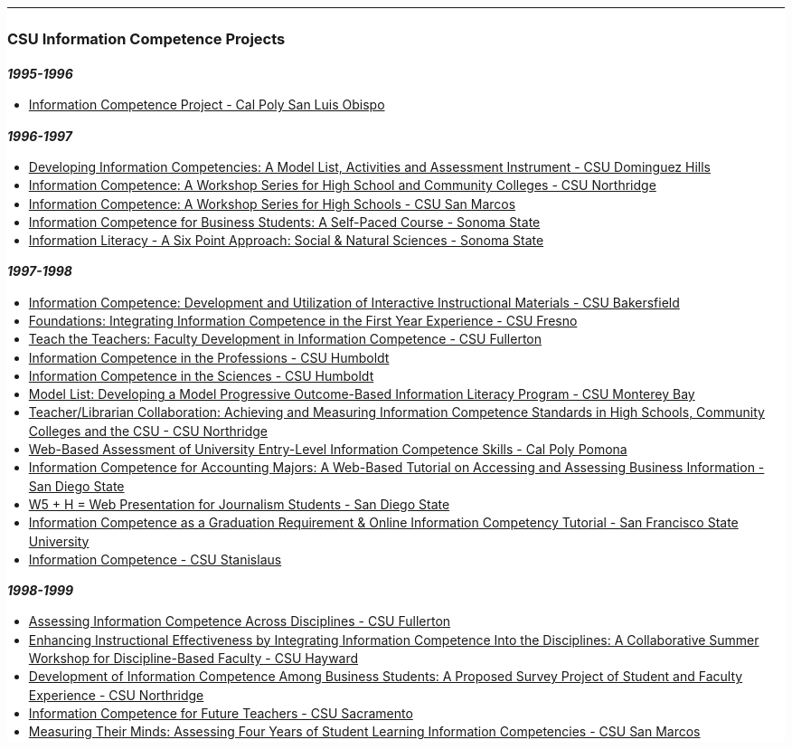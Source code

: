 * * *

### CSU Information Competence Projects

**_1995-1996_**

  * [ Information Competence Project - Cal Poly San Luis Obispo](http://www.lib.calpoly.edu/infocomp/)

**_1996-1997_**

  * [ Developing Information Competencies: A Model List, Activities and Assessment Instrument - CSU Dominguez Hills](http://library.csudh.edu/infocomp)
  * [ Information Competence: A Workshop Series for High School and Community Colleges - CSU Northridge](http://library.csun.edu/pubserv/infocomp.html)
  * [ Information Competence: A Workshop Series for High Schools - CSU San Marcos](http://library.csusm.edu/departments/ilp/)
  * [ Information Competence for Business Students: A Self-Paced Course - Sonoma State](http://libweb.sonoma.edu/butler/infocomp.html)
  * [ Information Literacy - A Six Point Approach: Social & Natural Sciences - Sonoma State](http://libweb.sonoma.edu/hammett/infocomp)

**_1997-1998_**

  * [ Information Competence: Development and Utilization of Interactive Instructional Materials - CSU Bakersfield](http://www.csubak.edu/complit/)
  * [ Foundations: Integrating Information Competence in the First Year Experience - CSU Fresno](http://www.lib.csufresno.edu/LibraryInformation/InfoComp.html)
  * [ Teach the Teachers: Faculty Development in Information Competence - CSU Fullerton](http://www.library.fullerton.edu/ipinfocomp.html)
  * [ Information Competence in the Professions - CSU Humboldt](http://library.humboldt.edu/~ccm/infocomp.htm)
  * [ Information Competence in the Sciences - CSU Humboldt](http://library.humboldt.edu/~rls/infocompsci.html)
  * [ Model List: Developing a Model Progressive Outcome-Based Information Literacy Program - CSU Monterey Bay](http://library.monterey.edu/instruction/grant/)
  * [ Teacher/Librarian Collaboration: Achieving and Measuring Information Competence Standards in High Schools, Community Colleges and the CSU - CSU Northridge](http://library.csun.edu/pubserv/infocomp.html)
  * [ Web-Based Assessment of University Entry-Level Information Competence Skills - Cal Poly Pomona](http://www.csupomona.edu/~library/InfoComp/)
  * [ Information Competence for Accounting Majors: A Web-Based Tutorial on Accessing and Assessing Business Information - San Diego State](http://libweb.sdsu.edu/infocomp/accounting/)
  * [ W5 + H = Web Presentation for Journalism Students - San Diego State](http://www-rohan.sdsu.edu/~310w/)
  * [ Information Competence as a Graduation Requirement & Online Information Competency Tutorial - San Francisco State University](http://oasis.sfsu.edu)
  * [ Information Competence - CSU Stanislaus](http://rhet.csustan.edu/ic/frameset2.htm)

**_1998-1999_**

  * [ Assessing Information Competence Across Disciplines - CSU Fullerton](http://guides.library.fullerton.edu/infocomp/index.htm)
  * [ Enhancing Instructional Effectiveness by Integrating Information Competence Into the Disciplines: A Collaborative Summer Workshop for Discipline-Based Faculty - CSU Hayward](http://imctwo.csuhayward.edu/faculty_dev/infocomp/infocom2.html)
  * [Development of Information Competence Among Business Students: A Proposed Survey Project of Student and Faculty Experience - CSU Northridge](http://www.csun.edu/~mli/icprop.html)
  * [ Information Competence for Future Teachers - CSU Sacramento](http://www.lib.csus.edu/services/instruction/indiv/IC/ICES/infocomp/report.htm)
  * [ Measuring Their Minds: Assessing Four Years of Student Learning Information Competencies - CSU San Marcos](http://library.csusm.edu/departments/ilp/ilp_projects/measuring_minds_project.asp)
